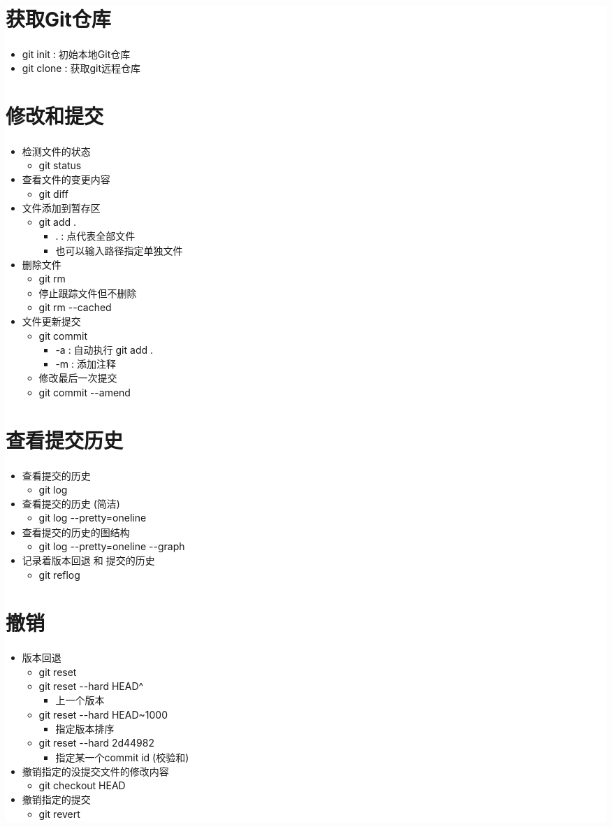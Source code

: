 

# **获取Git仓库**

- git init : 初始本地Git仓库
- git clone : 获取git远程仓库

# **修改和提交**

- 检测文件的状态
  - git status
- 查看文件的变更内容
  - git diff
- 文件添加到暂存区
  - git add .
    - . : 点代表全部文件
    - 也可以输入路径指定单独文件
- 删除文件
  - git rm
  - 停止跟踪文件但不删除
  - git rm --cached
- 文件更新提交
  - git commit
    - -a  : 自动执行 git add .
    - -m : 添加注释
  - 修改最后一次提交
  - git commit --amend

# **查看提交历史**

- 查看提交的历史
  - git log
- 查看提交的历史 (简洁)
  - git log --pretty=oneline
- 查看提交的历史的图结构
  - git log --pretty=oneline --graph
- 记录着版本回退 和 提交的历史
  - git reflog

# **撤销**

- 版本回退 
  - git reset
  - git reset --hard HEAD^
    - 上一个版本
  - git reset --hard HEAD~1000 
    - 指定版本排序
  - git reset --hard 2d44982
    - 指定某一个commit id (校验和)
- 撤销指定的没提交文件的修改内容
  - git checkout HEAD <file>
- 撤销指定的提交
  - git revert <commit>
